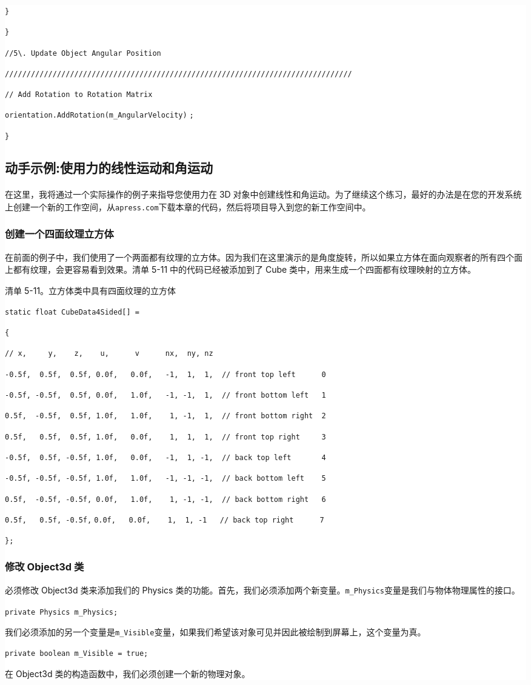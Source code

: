 `}`

`}`

`//5\. Update Object Angular Position`

`////////////////////////////////////////////////////////////////////////////////`

`// Add Rotation to Rotation Matrix`

`orientation.AddRotation(m_AngularVelocity)` `;`

`}`

## 动手示例:使用力的线性运动和角运动

在这里，我将通过一个实际操作的例子来指导您使用力在 3D 对象中创建线性和角运动。为了继续这个练习，最好的办法是在您的开发系统上创建一个新的工作空间，从`apress.com`下载本章的代码，然后将项目导入到您的新工作空间中。

### 创建一个四面纹理立方体

在前面的例子中，我们使用了一个两面都有纹理的立方体。因为我们在这里演示的是角度旋转，所以如果立方体在面向观察者的所有四个面上都有纹理，会更容易看到效果。清单 5-11 中的代码已经被添加到了 Cube 类中，用来生成一个四面都有纹理映射的立方体。

清单 5-11。立方体类中具有四面纹理的立方体

`static float CubeData4Sided[] =`

`{`

`// x,     y,    z,    u,      v      nx,  ny, nz`

`-0.5f,  0.5f,  0.5f, 0.0f,   0.0f,   -1,  1,  1,  // front top left      0`

`-0.5f, -0.5f,  0.5f, 0.0f,   1.0f,   -1, -1,  1,  // front bottom left   1`

`0.5f,  -0.5f,  0.5f, 1.0f,   1.0f,    1, -1,  1,  // front bottom right  2`

`0.5f,   0.5f,  0.5f, 1.0f,   0.0f,    1,  1,  1,  // front top right     3`

`-0.5f,  0.5f, -0.5f, 1.0f,   0.0f,   -1,  1, -1,  // back top left       4`

`-0.5f, -0.5f, -0.5f, 1.0f,   1.0f,   -1, -1, -1,  // back bottom left    5`

`0.5f,  -0.5f, -0.5f, 0.0f,   1.0f,    1, -1, -1,  // back bottom right   6`

`0.5f,   0.5f, -0.5f,` `0.0f,   0.0f,    1,  1, -1   // back top right      7`

`};`

### 修改 Object3d 类

必须修改 Object3d 类来添加我们的 Physics 类的功能。首先，我们必须添加两个新变量。`m_Physics`变量是我们与物体物理属性的接口。

`private Physics m_Physics;`

我们必须添加的另一个变量是`m_Visible`变量，如果我们希望该对象可见并因此被绘制到屏幕上，这个变量为真。

`private boolean m_Visible = true;`

在 Object3d 类的构造函数中，我们必须创建一个新的物理对象。
